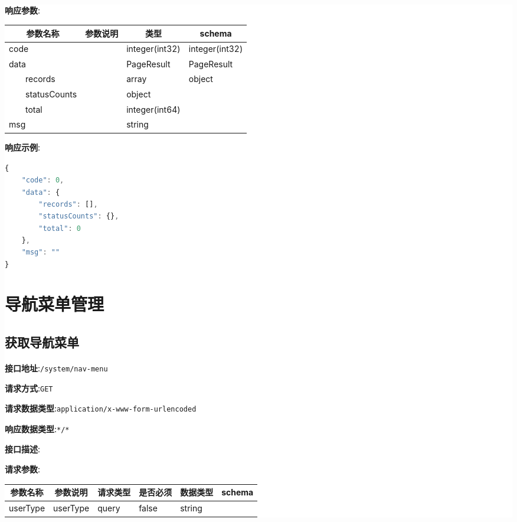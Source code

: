 
**响应参数**:


| 参数名称 | 参数说明 | 类型 | schema |
| -------- | -------- | ----- |----- | 
|code||integer(int32)|integer(int32)|
|data||PageResult|PageResult|
|&emsp;&emsp;records||array|object|
|&emsp;&emsp;statusCounts||object||
|&emsp;&emsp;total||integer(int64)||
|msg||string||


**响应示例**:
```javascript
{
	"code": 0,
	"data": {
		"records": [],
		"statusCounts": {},
		"total": 0
	},
	"msg": ""
}
```


# 导航菜单管理


## 获取导航菜单


**接口地址**:`/system/nav-menu`


**请求方式**:`GET`


**请求数据类型**:`application/x-www-form-urlencoded`


**响应数据类型**:`*/*`


**接口描述**:


**请求参数**:


| 参数名称 | 参数说明 | 请求类型    | 是否必须 | 数据类型 | schema |
| -------- | -------- | ----- | -------- | -------- | ------ |
|userType|userType|query|false|string||

